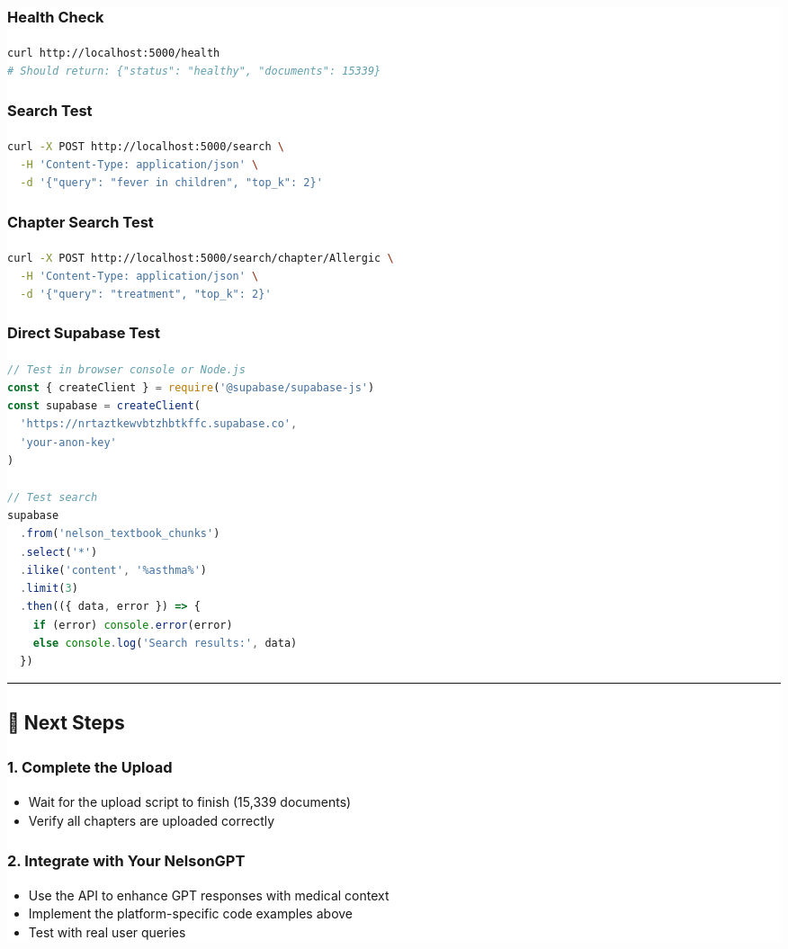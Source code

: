 ### **Health Check**
```bash
curl http://localhost:5000/health
# Should return: {"status": "healthy", "documents": 15339}
```

### **Search Test**
```bash
curl -X POST http://localhost:5000/search \
  -H 'Content-Type: application/json' \
  -d '{"query": "fever in children", "top_k": 2}'
```

### **Chapter Search Test**
```bash
curl -X POST http://localhost:5000/search/chapter/Allergic \
  -H 'Content-Type: application/json' \
  -d '{"query": "treatment", "top_k": 2}'
```

### **Direct Supabase Test**
```javascript
// Test in browser console or Node.js
const { createClient } = require('@supabase/supabase-js')
const supabase = createClient(
  'https://nrtaztkewvbtzhbtkffc.supabase.co',
  'your-anon-key'
)

// Test search
supabase
  .from('nelson_textbook_chunks')
  .select('*')
  .ilike('content', '%asthma%')
  .limit(3)
  .then(({ data, error }) => {
    if (error) console.error(error)
    else console.log('Search results:', data)
  })
```

---

## 🎯 **Next Steps**

### **1. Complete the Upload**
- Wait for the upload script to finish (15,339 documents)
- Verify all chapters are uploaded correctly

### **2. Integrate with Your NelsonGPT**
- Use the API to enhance GPT responses with medical context
- Implement the platform-specific code examples above
- Test with real user queries
